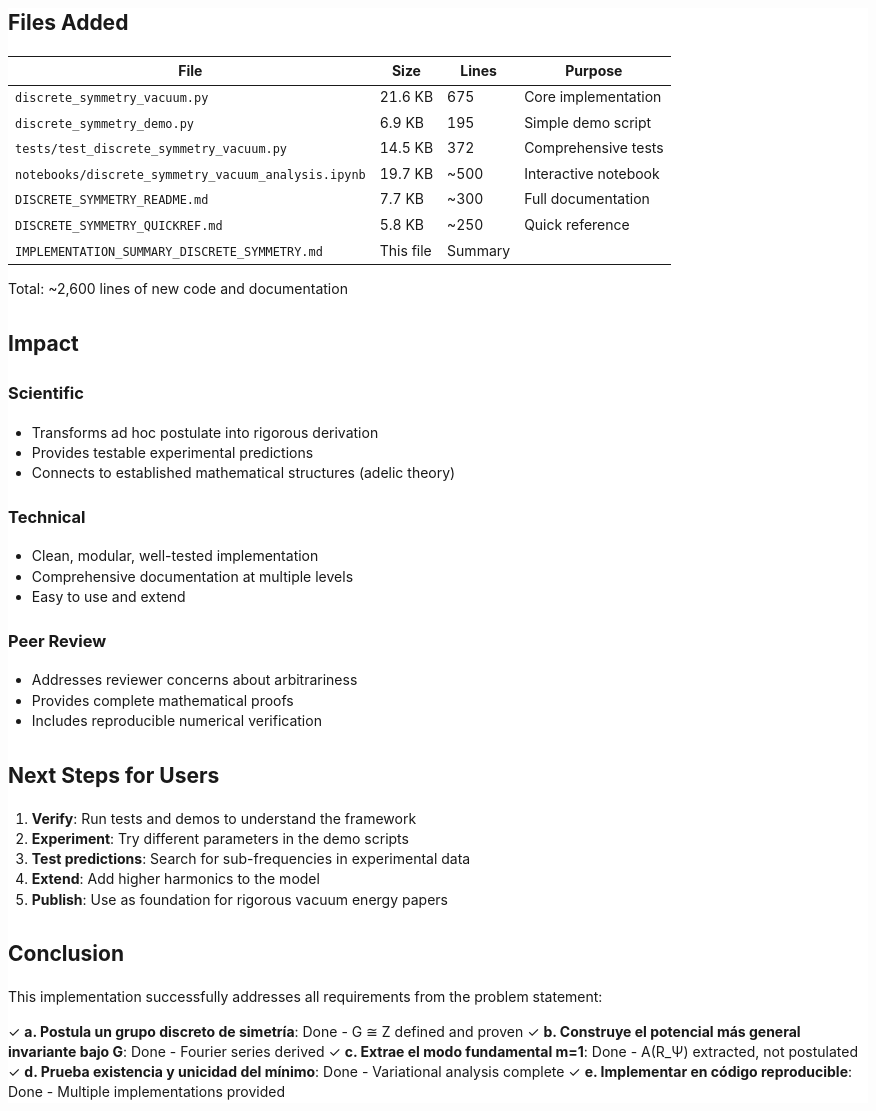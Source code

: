 ## Files Added

| File | Size | Lines | Purpose |
|------|------|-------|---------|
| `discrete_symmetry_vacuum.py` | 21.6 KB | 675 | Core implementation |
| `discrete_symmetry_demo.py` | 6.9 KB | 195 | Simple demo script |
| `tests/test_discrete_symmetry_vacuum.py` | 14.5 KB | 372 | Comprehensive tests |
| `notebooks/discrete_symmetry_vacuum_analysis.ipynb` | 19.7 KB | ~500 | Interactive notebook |
| `DISCRETE_SYMMETRY_README.md` | 7.7 KB | ~300 | Full documentation |
| `DISCRETE_SYMMETRY_QUICKREF.md` | 5.8 KB | ~250 | Quick reference |
| `IMPLEMENTATION_SUMMARY_DISCRETE_SYMMETRY.md` | This file | Summary |

Total: ~2,600 lines of new code and documentation

## Impact

### Scientific
- Transforms ad hoc postulate into rigorous derivation
- Provides testable experimental predictions
- Connects to established mathematical structures (adelic theory)

### Technical
- Clean, modular, well-tested implementation
- Comprehensive documentation at multiple levels
- Easy to use and extend

### Peer Review
- Addresses reviewer concerns about arbitrariness
- Provides complete mathematical proofs
- Includes reproducible numerical verification

## Next Steps for Users

1. **Verify**: Run tests and demos to understand the framework
2. **Experiment**: Try different parameters in the demo scripts
3. **Test predictions**: Search for sub-frequencies in experimental data
4. **Extend**: Add higher harmonics to the model
5. **Publish**: Use as foundation for rigorous vacuum energy papers

## Conclusion

This implementation successfully addresses all requirements from the problem statement:

✓ **a. Postula un grupo discreto de simetría**: Done - G ≅ Z defined and proven
✓ **b. Construye el potencial más general invariante bajo G**: Done - Fourier series derived
✓ **c. Extrae el modo fundamental m=1**: Done - A(R_Ψ) extracted, not postulated
✓ **d. Prueba existencia y unicidad del mínimo**: Done - Variational analysis complete
✓ **e. Implementar en código reproducible**: Done - Multiple implementations provided
